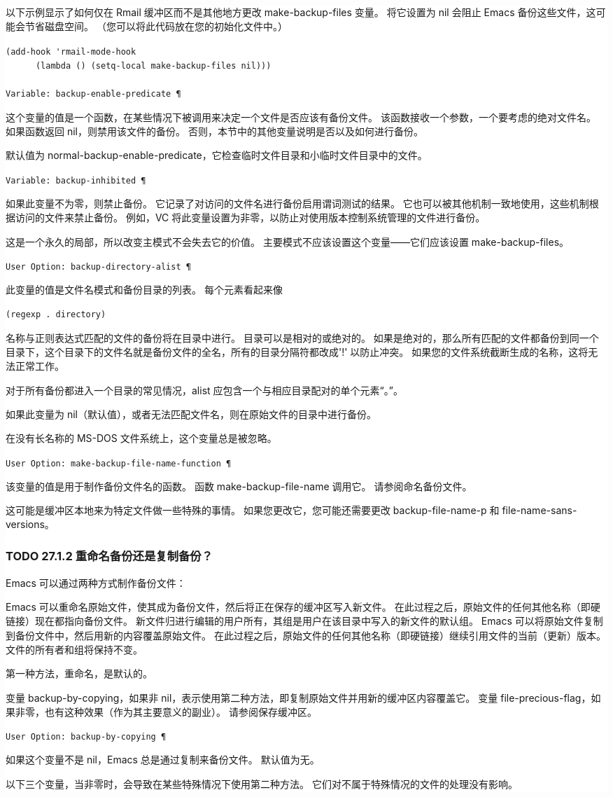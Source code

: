 以下示例显示了如何仅在 Rmail 缓冲区而不是其他地方更改 make-backup-files 变量。  将它设置为 nil 会阻止 Emacs 备份这些文件，这可能会节省磁盘空间。  （您可以将此代码放在您的初始化文件中。）

    (add-hook 'rmail-mode-hook
    	  (lambda () (setq-local make-backup-files nil)))

    Variable: backup-enable-predicate ¶

这个变量的值是一个函数，在某些情况下被调用来决定一个文件是否应该有备份文件。  该函数接收一个参数，一个要考虑的绝对文件名。  如果函数返回 nil，则禁用该文件的备份。  否则，本节中的其他变量说明是否以及如何进行备份。

默认值为 normal-backup-enable-predicate，它检查临时文件目录和小临时文件目录中的文件。

    Variable: backup-inhibited ¶

如果此变量不为零，则禁止备份。  它记录了对访问的文件名进行备份启用谓词测试的结果。  它也可以被其他机制一致地使用，这些机制根据访问的文件来禁止备份。  例如，VC 将此变量设置为非零，以防止对使用版本控制系统管理的文件进行备份。

这是一个永久的局部，所以改变主模式不会失去它的价值。  主要模式不应该设置这个变量——它们应该设置 make-backup-files。

    User Option: backup-directory-alist ¶

此变量的值是文件名模式和备份目录的列表。  每个元素看起来像

    (regexp . directory)

名称与正则表达式匹配的文件的备份将在目录中进行。  目录可以是相对的或绝对的。  如果是绝对的，那么所有匹配的文件都备份到同一个目录下，这个目录下的文件名就是备份文件的全名，所有的目录分隔符都改成'!'  以防止冲突。  如果您的文件系统截断生成的名称，这将无法正常工作。

对于所有备份都进入一个目录的常见情况，alist 应包含一个与相应目录配对的单个元素“。”。

如果此变量为 nil（默认值），或者无法匹配文件名，则在原始文件的目录中进行备份。

在没有长名称的 MS-DOS 文件系统上，这个变量总是被忽略。

    User Option: make-backup-file-name-function ¶

该变量的值是用于制作备份文件名的函数。  函数 make-backup-file-name 调用它。  请参阅命名备份文件。

这可能是缓冲区本地来为特定文件做一些特殊的事情。  如果您更改它，您可能还需要更改 backup-file-name-p 和 file-name-sans-versions。


<a id="org0aedb94"></a>

### TODO 27.1.2 重命名备份还是复制备份？

Emacs 可以通过两种方式制作备份文件：

Emacs 可以重命名原始文件，使其成为备份文件，然后将正在保存的缓冲区写入新文件。  在此过程之后，原始文件的任何其他名称（即硬链接）现在都指向备份文件。  新文件归进行编辑的用户所有，其组是用户在该目录中写入的新文件的默认组。
Emacs 可以将原始文件复制到备份文件中，然后用新的内容覆盖原始文件。  在此过程之后，原始文件的任何其他名称（即硬链接）继续引用文件的当前（更新）版本。  文件的所有者和组将保持不变。

第一种方法，重命名，是默认的。

变量 backup-by-copying，如果非 nil，表示使用第二种方法，即复制原始文件并用新的缓冲区内容覆盖它。  变量 file-precious-flag，如果非零，也有这种效果（作为其主要意义的副业）。  请参阅保存缓冲区。

    User Option: backup-by-copying ¶

如果这个变量不是 nil，Emacs 总是通过复制来备份文件。  默认值为无。

以下三个变量，当非零时，会导致在某些特殊情况下使用第二种方法。  它们对不属于特殊情况的文件的处理没有影响。
